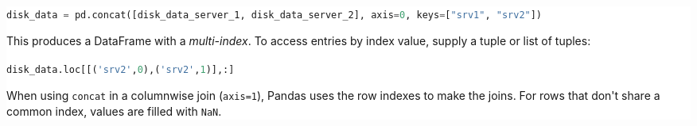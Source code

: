 ```python
disk_data = pd.concat([disk_data_server_1, disk_data_server_2], axis=0, keys=["srv1", "srv2"])
```

This produces a DataFrame with a *multi-index*. To access entries by index value, 
supply a tuple or list of tuples: 

```python
disk_data.loc[[('srv2',0),('srv2',1)],:]
```

When using `concat` in a columnwise join (`axis=1`), Pandas uses the row indexes 
to make the joins. For rows that don't share a common index, values are filled
with `NaN`. 

